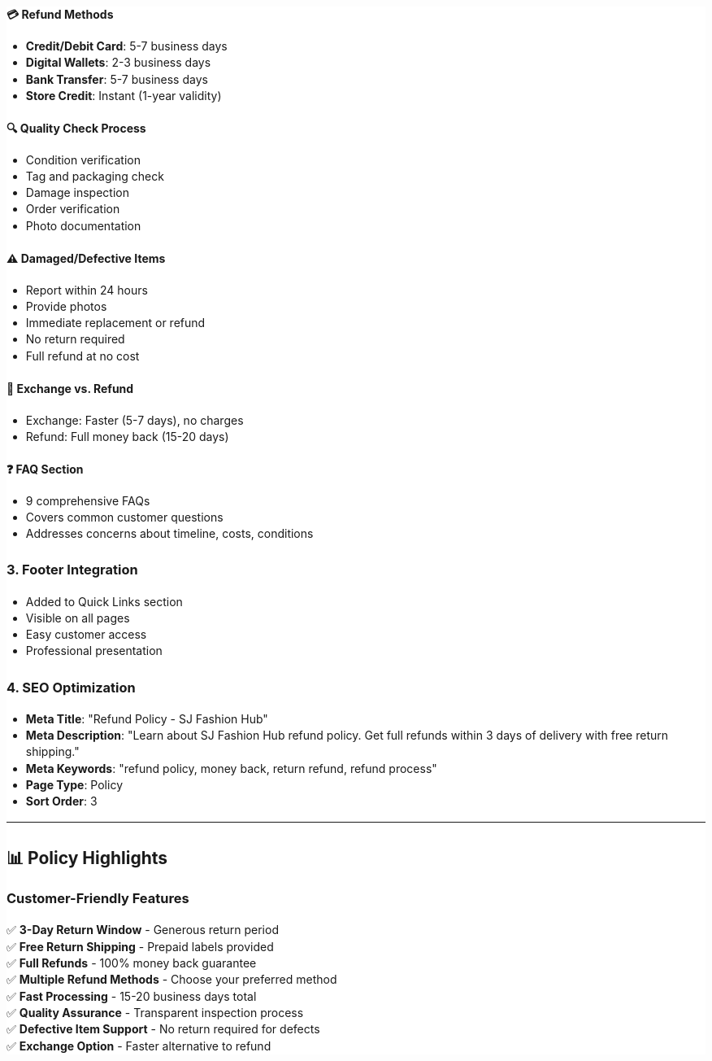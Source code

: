 #### 💳 Refund Methods
- **Credit/Debit Card**: 5-7 business days
- **Digital Wallets**: 2-3 business days
- **Bank Transfer**: 5-7 business days
- **Store Credit**: Instant (1-year validity)

#### 🔍 Quality Check Process
- Condition verification
- Tag and packaging check
- Damage inspection
- Order verification
- Photo documentation

#### ⚠️ Damaged/Defective Items
- Report within 24 hours
- Provide photos
- Immediate replacement or refund
- No return required
- Full refund at no cost

#### 🎁 Exchange vs. Refund
- Exchange: Faster (5-7 days), no charges
- Refund: Full money back (15-20 days)

#### ❓ FAQ Section
- 9 comprehensive FAQs
- Covers common customer questions
- Addresses concerns about timeline, costs, conditions

### 3. **Footer Integration**
- Added to Quick Links section
- Visible on all pages
- Easy customer access
- Professional presentation

### 4. **SEO Optimization**
- **Meta Title**: "Refund Policy - SJ Fashion Hub"
- **Meta Description**: "Learn about SJ Fashion Hub refund policy. Get full refunds within 3 days of delivery with free return shipping."
- **Meta Keywords**: "refund policy, money back, return refund, refund process"
- **Page Type**: Policy
- **Sort Order**: 3

---

## 📊 Policy Highlights

### Customer-Friendly Features
✅ **3-Day Return Window** - Generous return period  
✅ **Free Return Shipping** - Prepaid labels provided  
✅ **Full Refunds** - 100% money back guarantee  
✅ **Multiple Refund Methods** - Choose your preferred method  
✅ **Fast Processing** - 15-20 business days total  
✅ **Quality Assurance** - Transparent inspection process  
✅ **Defective Item Support** - No return required for defects  
✅ **Exchange Option** - Faster alternative to refund  
